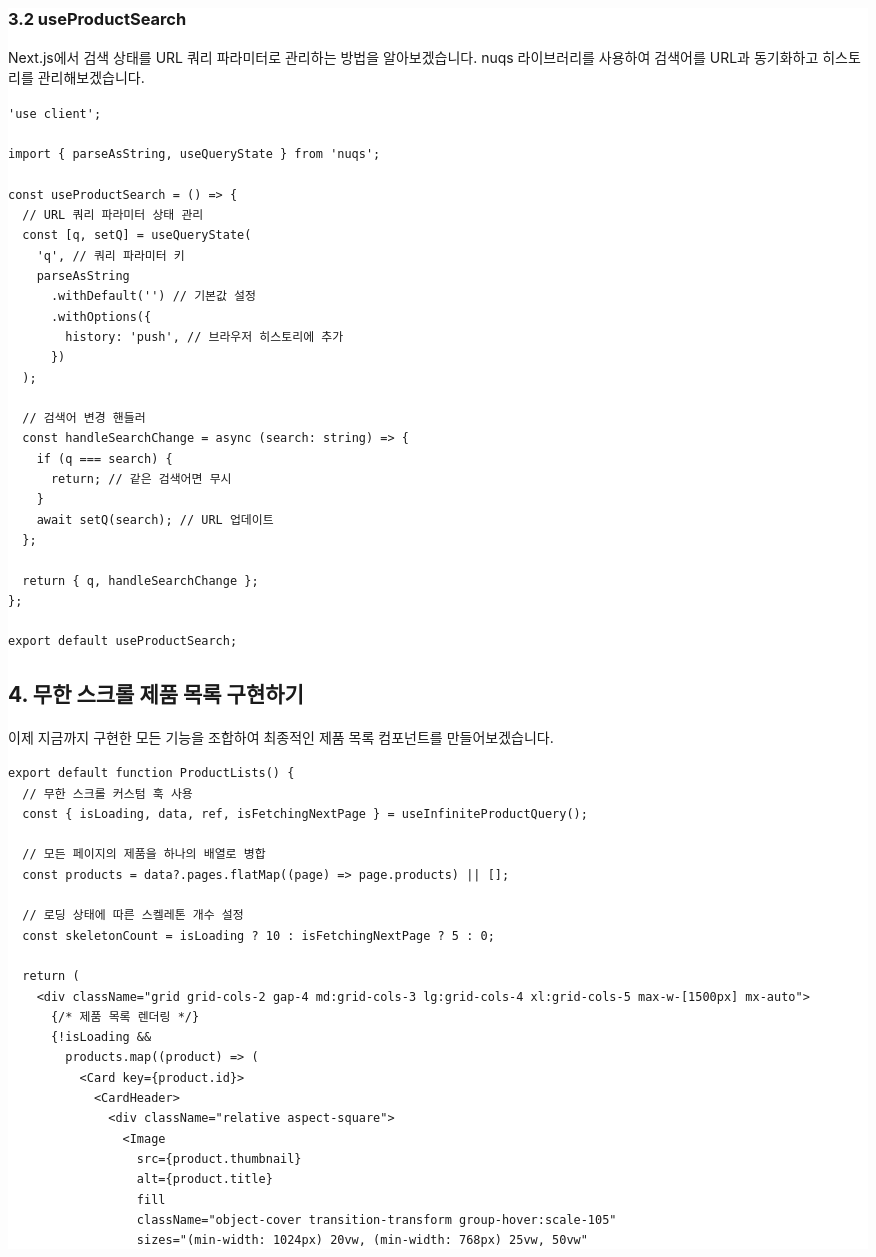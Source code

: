 
### 3.2 useProductSearch

Next.js에서 검색 상태를 URL 쿼리 파라미터로 관리하는 방법을 알아보겠습니다. nuqs 라이브러리를 사용하여 검색어를 URL과 동기화하고 히스토리를 관리해보겠습니다.

```tsx
'use client';

import { parseAsString, useQueryState } from 'nuqs';

const useProductSearch = () => {
  // URL 쿼리 파라미터 상태 관리
  const [q, setQ] = useQueryState(
    'q', // 쿼리 파라미터 키
    parseAsString
      .withDefault('') // 기본값 설정
      .withOptions({
        history: 'push', // 브라우저 히스토리에 추가
      })
  );

  // 검색어 변경 핸들러
  const handleSearchChange = async (search: string) => {
    if (q === search) {
      return; // 같은 검색어면 무시
    }
    await setQ(search); // URL 업데이트
  };

  return { q, handleSearchChange };
};

export default useProductSearch;
```

## 4. 무한 스크롤 제품 목록 구현하기

이제 지금까지 구현한 모든 기능을 조합하여 최종적인 제품 목록 컴포넌트를 만들어보겠습니다.

```tsx
export default function ProductLists() {
  // 무한 스크롤 커스텀 훅 사용
  const { isLoading, data, ref, isFetchingNextPage } = useInfiniteProductQuery();

  // 모든 페이지의 제품을 하나의 배열로 병합
  const products = data?.pages.flatMap((page) => page.products) || [];

  // 로딩 상태에 따른 스켈레톤 개수 설정
  const skeletonCount = isLoading ? 10 : isFetchingNextPage ? 5 : 0;

  return (
    <div className="grid grid-cols-2 gap-4 md:grid-cols-3 lg:grid-cols-4 xl:grid-cols-5 max-w-[1500px] mx-auto">
      {/* 제품 목록 렌더링 */}
      {!isLoading &&
        products.map((product) => (
          <Card key={product.id}>
            <CardHeader>
              <div className="relative aspect-square">
                <Image
                  src={product.thumbnail}
                  alt={product.title}
                  fill
                  className="object-cover transition-transform group-hover:scale-105"
                  sizes="(min-width: 1024px) 20vw, (min-width: 768px) 25vw, 50vw"
```